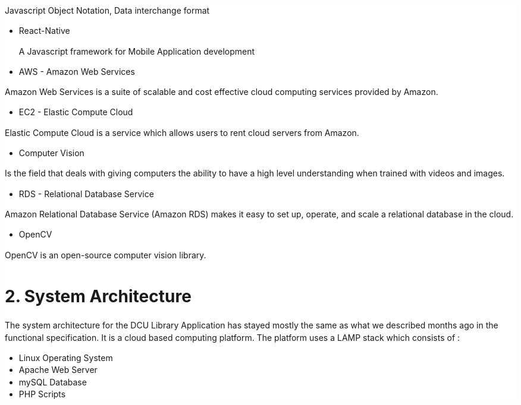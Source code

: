   Javascript Object Notation, Data interchange format

- React-Native

  A Javascript framework for Mobile Application development
 
- AWS - Amazon Web Services

 Amazon Web Services is a suite of scalable and cost effective cloud computing services provided by Amazon.

- EC2 - Elastic Compute Cloud

 Elastic Compute Cloud is a service which allows users to rent cloud servers from Amazon. 
 
- Computer Vision 

 Is the field that deals with giving computers the ability to have a high level understanding when trained with videos and images.

- RDS - Relational Database Service

 Amazon Relational Database Service (Amazon RDS) makes it easy to set up, operate, and scale a relational database in the cloud.

- OpenCV

 OpenCV is an open-source computer vision library.


# **2. System Architecture** #


The system architecture for the DCU Library Application has stayed mostly the same as what we described months ago in the functional specification. It is a cloud based computing platform. The platform uses a LAMP stack which consists of :

- Linux Operating System
- Apache Web Server
- mySQL Database
- PHP Scripts
